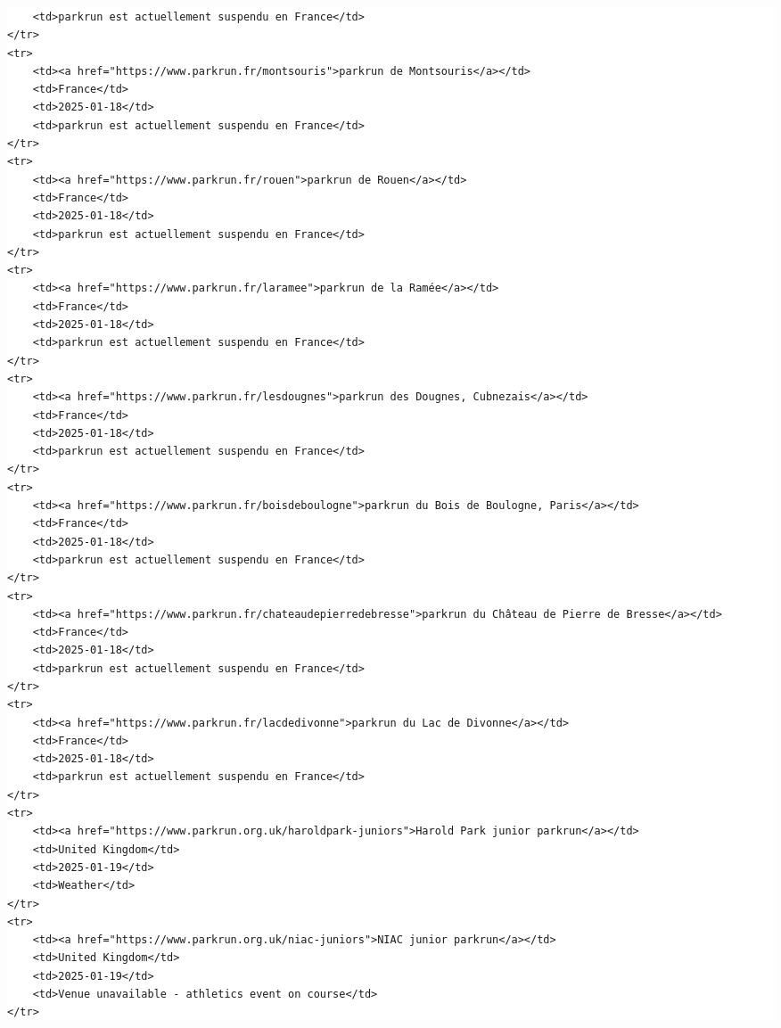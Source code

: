         <td>parkrun est actuellement suspendu en France</td>
    </tr>
    <tr>
        <td><a href="https://www.parkrun.fr/montsouris">parkrun de Montsouris</a></td>
        <td>France</td>
        <td>2025-01-18</td>
        <td>parkrun est actuellement suspendu en France</td>
    </tr>
    <tr>
        <td><a href="https://www.parkrun.fr/rouen">parkrun de Rouen</a></td>
        <td>France</td>
        <td>2025-01-18</td>
        <td>parkrun est actuellement suspendu en France</td>
    </tr>
    <tr>
        <td><a href="https://www.parkrun.fr/laramee">parkrun de la Ramée</a></td>
        <td>France</td>
        <td>2025-01-18</td>
        <td>parkrun est actuellement suspendu en France</td>
    </tr>
    <tr>
        <td><a href="https://www.parkrun.fr/lesdougnes">parkrun des Dougnes, Cubnezais</a></td>
        <td>France</td>
        <td>2025-01-18</td>
        <td>parkrun est actuellement suspendu en France</td>
    </tr>
    <tr>
        <td><a href="https://www.parkrun.fr/boisdeboulogne">parkrun du Bois de Boulogne, Paris</a></td>
        <td>France</td>
        <td>2025-01-18</td>
        <td>parkrun est actuellement suspendu en France</td>
    </tr>
    <tr>
        <td><a href="https://www.parkrun.fr/chateaudepierredebresse">parkrun du Château de Pierre de Bresse</a></td>
        <td>France</td>
        <td>2025-01-18</td>
        <td>parkrun est actuellement suspendu en France</td>
    </tr>
    <tr>
        <td><a href="https://www.parkrun.fr/lacdedivonne">parkrun du Lac de Divonne</a></td>
        <td>France</td>
        <td>2025-01-18</td>
        <td>parkrun est actuellement suspendu en France</td>
    </tr>
    <tr>
        <td><a href="https://www.parkrun.org.uk/haroldpark-juniors">Harold Park junior parkrun</a></td>
        <td>United Kingdom</td>
        <td>2025-01-19</td>
        <td>Weather</td>
    </tr>
    <tr>
        <td><a href="https://www.parkrun.org.uk/niac-juniors">NIAC junior parkrun</a></td>
        <td>United Kingdom</td>
        <td>2025-01-19</td>
        <td>Venue unavailable - athletics event on course</td>
    </tr>
</table>
</div>
